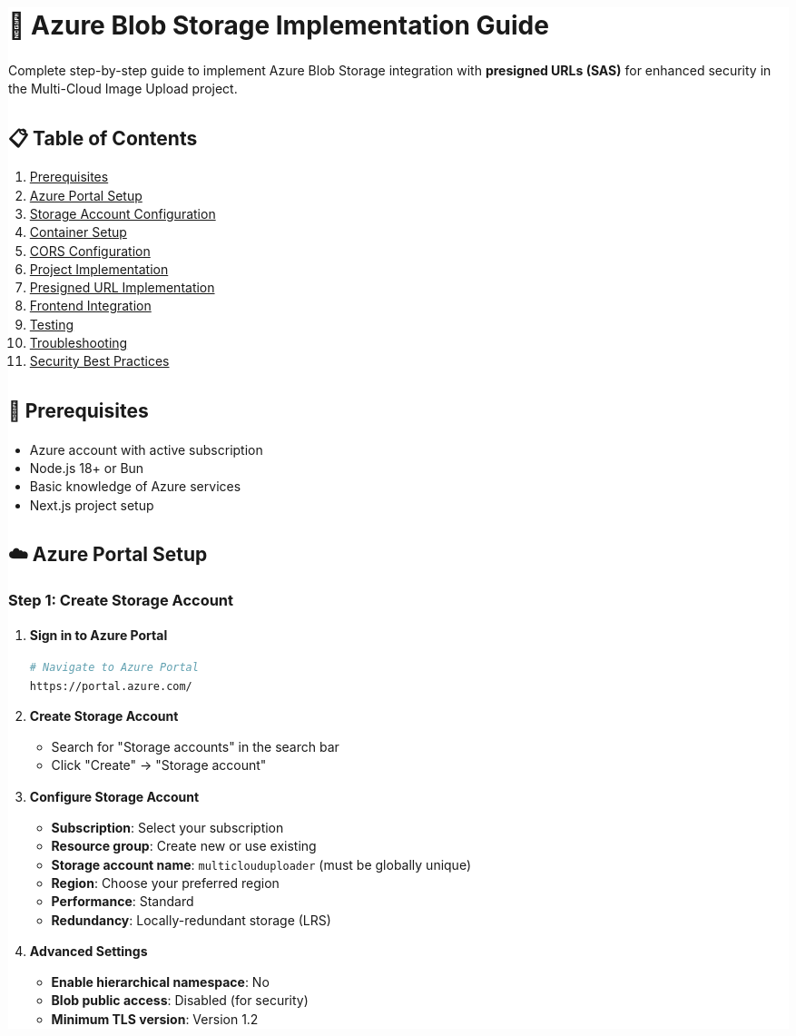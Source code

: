 # 🚀 Azure Blob Storage Implementation Guide

Complete step-by-step guide to implement Azure Blob Storage integration with **presigned URLs (SAS)** for enhanced security in the Multi-Cloud Image Upload project.

## 📋 Table of Contents

1. [Prerequisites](#prerequisites)
2. [Azure Portal Setup](#azure-portal-setup)
3. [Storage Account Configuration](#storage-account-configuration)
4. [Container Setup](#container-setup)
5. [CORS Configuration](#cors-configuration)
6. [Project Implementation](#project-implementation)
7. [Presigned URL Implementation](#presigned-url-implementation)
8. [Frontend Integration](#frontend-integration)
9. [Testing](#testing)
10. [Troubleshooting](#troubleshooting)
11. [Security Best Practices](#security-best-practices)

## 🔧 Prerequisites

- Azure account with active subscription
- Node.js 18+ or Bun
- Basic knowledge of Azure services
- Next.js project setup

## ☁️ Azure Portal Setup

### Step 1: Create Storage Account

1. **Sign in to Azure Portal**
   ```bash
   # Navigate to Azure Portal
   https://portal.azure.com/
   ```

2. **Create Storage Account**
   - Search for "Storage accounts" in the search bar
   - Click "Create" → "Storage account"

3. **Configure Storage Account**
   - **Subscription**: Select your subscription
   - **Resource group**: Create new or use existing
   - **Storage account name**: `multiclouduploader` (must be globally unique)
   - **Region**: Choose your preferred region
   - **Performance**: Standard
   - **Redundancy**: Locally-redundant storage (LRS)

4. **Advanced Settings**
   - **Enable hierarchical namespace**: No
   - **Blob public access**: Disabled (for security)
   - **Minimum TLS version**: Version 1.2
